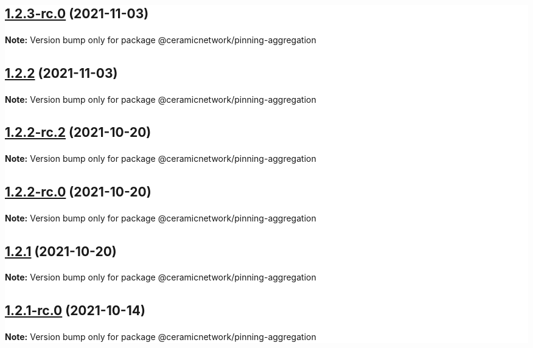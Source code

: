 



## [1.2.3-rc.0](https://github.com/ceramicnetwork/js-ceramic/compare/@ceramicnetwork/pinning-aggregation@1.2.2...@ceramicnetwork/pinning-aggregation@1.2.3-rc.0) (2021-11-03)

**Note:** Version bump only for package @ceramicnetwork/pinning-aggregation





## [1.2.2](https://github.com/ceramicnetwork/js-ceramic/compare/@ceramicnetwork/pinning-aggregation@1.2.2-rc.2...@ceramicnetwork/pinning-aggregation@1.2.2) (2021-11-03)

**Note:** Version bump only for package @ceramicnetwork/pinning-aggregation





## [1.2.2-rc.2](/compare/@ceramicnetwork/pinning-aggregation@1.2.2-rc.0...@ceramicnetwork/pinning-aggregation@1.2.2-rc.2) (2021-10-20)

**Note:** Version bump only for package @ceramicnetwork/pinning-aggregation





## [1.2.2-rc.0](https://github.com/ceramicnetwork/js-ceramic/compare/@ceramicnetwork/pinning-aggregation@1.2.1...@ceramicnetwork/pinning-aggregation@1.2.2-rc.0) (2021-10-20)

**Note:** Version bump only for package @ceramicnetwork/pinning-aggregation





## [1.2.1](https://github.com/ceramicnetwork/js-ceramic/compare/@ceramicnetwork/pinning-aggregation@1.2.1-rc.0...@ceramicnetwork/pinning-aggregation@1.2.1) (2021-10-20)

**Note:** Version bump only for package @ceramicnetwork/pinning-aggregation





## [1.2.1-rc.0](https://github.com/ceramicnetwork/js-ceramic/compare/@ceramicnetwork/pinning-aggregation@1.2.0...@ceramicnetwork/pinning-aggregation@1.2.1-rc.0) (2021-10-14)

**Note:** Version bump only for package @ceramicnetwork/pinning-aggregation

